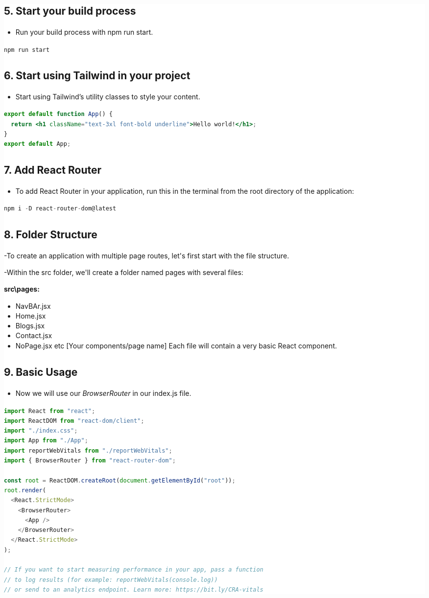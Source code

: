 ## 5. Start your build process

- Run your build process with npm run start.

```jsx
npm run start
```

## 6. Start using Tailwind in your project

- Start using Tailwind’s utility classes to style your content.

```jsx
export default function App() {
  return <h1 className="text-3xl font-bold underline">Hello world!</h1>;
}
export default App;
```

## 7. Add React Router

- To add React Router in your application, run this in the terminal from the root directory of the application:

```jsx
npm i -D react-router-dom@latest
```

## 8. Folder Structure

-To create an application with multiple page routes, let's first start with the file structure.

-Within the src folder, we'll create a folder named pages with several files:

<b>src\pages\:</b>

- NavBAr.jsx
- Home.jsx
- Blogs.jsx
- Contact.jsx
- NoPage.jsx etc [Your components/page name]
  Each file will contain a very basic React component.

## 9. Basic Usage

- Now we will use our <i>BrowserRouter</i> in our index.js file.

```js
import React from "react";
import ReactDOM from "react-dom/client";
import "./index.css";
import App from "./App";
import reportWebVitals from "./reportWebVitals";
import { BrowserRouter } from "react-router-dom";

const root = ReactDOM.createRoot(document.getElementById("root"));
root.render(
  <React.StrictMode>
    <BrowserRouter>
      <App />
    </BrowserRouter>
  </React.StrictMode>
);

// If you want to start measuring performance in your app, pass a function
// to log results (for example: reportWebVitals(console.log))
// or send to an analytics endpoint. Learn more: https://bit.ly/CRA-vitals
```